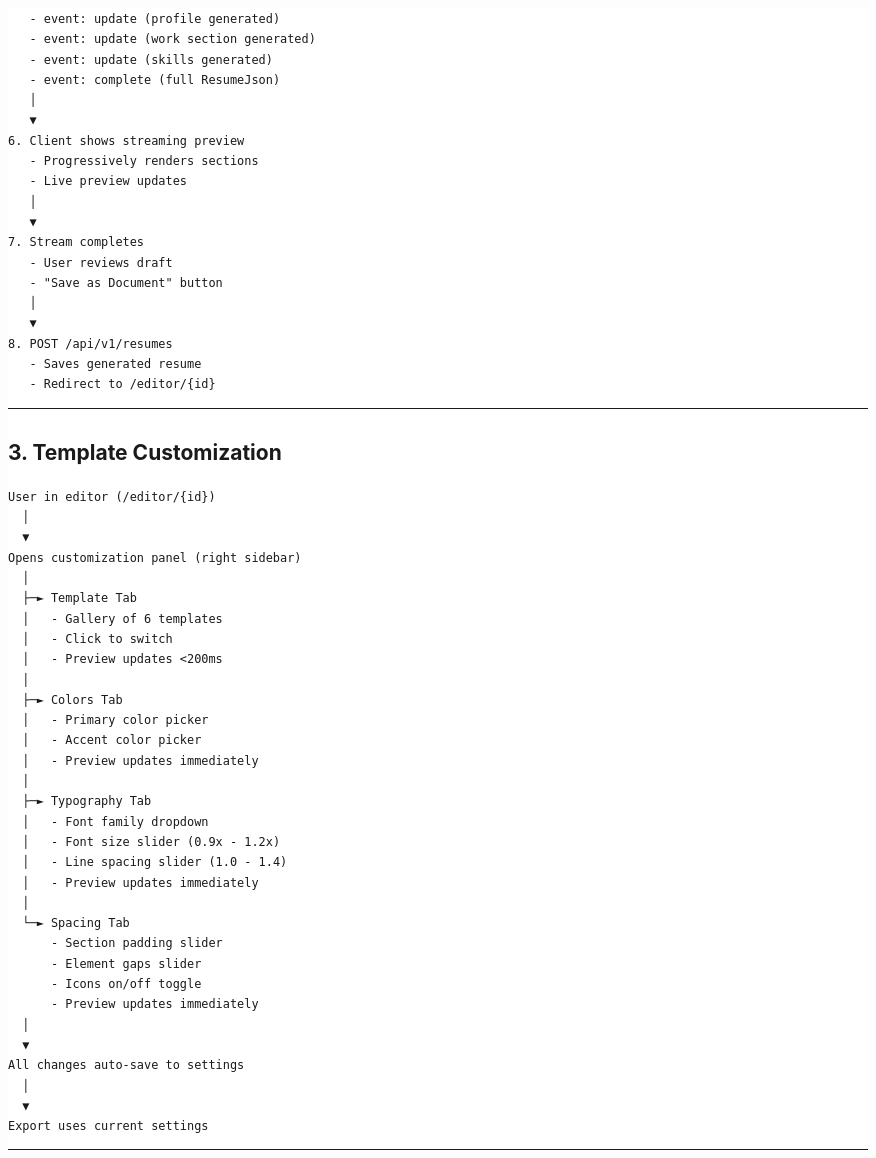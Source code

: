 ```
   - event: update (profile generated)
   - event: update (work section generated)
   - event: update (skills generated)
   - event: complete (full ResumeJson)
   │
   ▼
6. Client shows streaming preview
   - Progressively renders sections
   - Live preview updates
   │
   ▼
7. Stream completes
   - User reviews draft
   - "Save as Document" button
   │
   ▼
8. POST /api/v1/resumes
   - Saves generated resume
   - Redirect to /editor/{id}
```

---

## 3. Template Customization

```
User in editor (/editor/{id})
  │
  ▼
Opens customization panel (right sidebar)
  │
  ├─► Template Tab
  │   - Gallery of 6 templates
  │   - Click to switch
  │   - Preview updates <200ms
  │
  ├─► Colors Tab
  │   - Primary color picker
  │   - Accent color picker
  │   - Preview updates immediately
  │
  ├─► Typography Tab
  │   - Font family dropdown
  │   - Font size slider (0.9x - 1.2x)
  │   - Line spacing slider (1.0 - 1.4)
  │   - Preview updates immediately
  │
  └─► Spacing Tab
      - Section padding slider
      - Element gaps slider
      - Icons on/off toggle
      - Preview updates immediately
  │
  ▼
All changes auto-save to settings
  │
  ▼
Export uses current settings
```

---